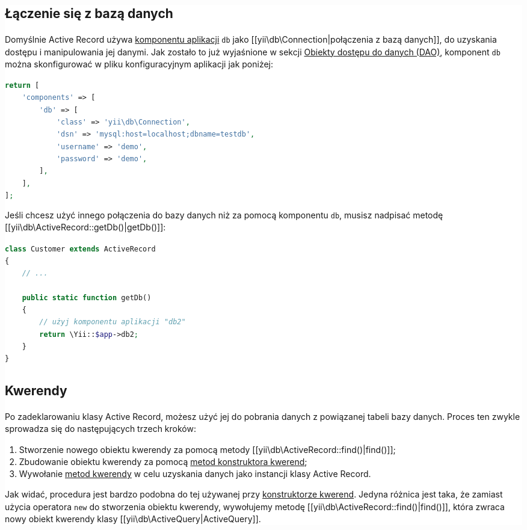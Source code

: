 
## Łączenie się z bazą danych <span id="db-connection"></span>

Domyślnie Active Record używa [komponentu aplikacji](structure-application-components.md) `db` jako [[yii\db\Connection|połączenia z bazą danych]], 
do uzyskania dostępu i manipulowania jej danymi. Jak zostało to już wyjaśnione w sekcji [Obiekty dostępu do danych (DAO)](db-dao.md), 
komponent `db` można skonfigurować w pliku konfiguracyjnym aplikacji jak poniżej:

```php
return [
    'components' => [
        'db' => [
            'class' => 'yii\db\Connection',
            'dsn' => 'mysql:host=localhost;dbname=testdb',
            'username' => 'demo',
            'password' => 'demo',
        ],
    ],
];
```

Jeśli chcesz użyć innego połączenia do bazy danych niż za pomocą komponentu `db`, musisz nadpisać metodę [[yii\db\ActiveRecord::getDb()|getDb()]]:

```php
class Customer extends ActiveRecord
{
    // ...

    public static function getDb()
    {
        // użyj komponentu aplikacji "db2"
        return \Yii::$app->db2;  
    }
}
```


## Kwerendy <span id="querying-data"></span>

Po zadeklarowaniu klasy Active Record, możesz użyć jej do pobrania danych z powiązanej tabeli bazy danych.
Proces ten zwykle sprowadza się do następujących trzech kroków:

1. Stworzenie nowego obiektu kwerendy za pomocą metody [[yii\db\ActiveRecord::find()|find()]];
2. Zbudowanie obiektu kwerendy za pomocą [metod konstruktora kwerend](db-query-builder.md#building-queries);
3. Wywołanie [metod kwerendy](db-query-builder.md#query-methods) w celu uzyskania danych jako instancji klasy Active Record.

Jak widać, procedura jest bardzo podobna do tej używanej przy [konstruktorze kwerend](db-query-builder.md). Jedyna różnica jest taka, że 
zamiast użycia operatora `new` do stworzenia obiektu kwerendy, wywołujemy metodę [[yii\db\ActiveRecord::find()|find()]], która zwraca 
nowy obiekt kwerendy klasy [[yii\db\ActiveQuery|ActiveQuery]].

